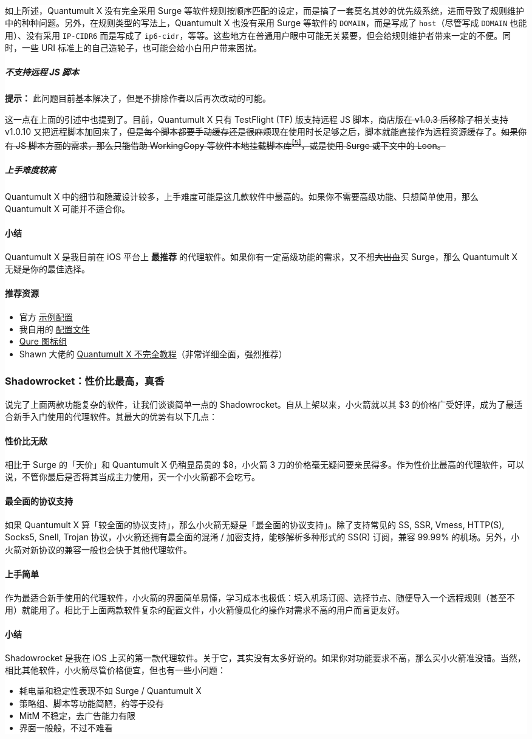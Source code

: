 如上所述，Quantumult X 没有完全采用 Surge 等软件规则按顺序匹配的设定，而是搞了一套莫名其妙的优先级系统，进而导致了规则维护中的种种问题。另外，在规则类型的写法上，Quantumult X 也没有采用 Surge 等软件的 `DOMAIN`，而是写成了 `host`（尽管写成 `DOMAIN` 也能用）、没有采用 `IP-CIDR6` 而是写成了 `ip6-cidr`，等等。这些地方在普通用户眼中可能无关紧要，但会给规则维护者带来一定的不便。同时，一些 URI 标准上的自己造轮子，也可能会给小白用户带来困扰。

##### 不支持远程 JS 脚本

**提示：** 此问题目前基本解决了，但是不排除作者以后再次改动的可能。

这一点在上面的引述中也提到了。目前，Quantumult X 只有 TestFlight (TF) 版支持远程 JS 脚本，商店版~~在 v1.0.3 后移除了相关支持~~ v1.0.10 又把远程脚本加回来了，~~但是每个脚本都要手动缓存还是很麻烦~~现在使用时长足够之后，脚本就能直接作为远程资源缓存了。~~如果你有 JS 脚本方面的需求，那么只能借助 WorkingCopy 等软件本地挂载脚本库<sup><a href="https://blog.hly0928.com/post/talk-about-some-proxy-apps-on-ios/#ref05">[5]</a></sup>，或是使用 Surge 或下文中的 Loon。~~

##### 上手难度较高

Quantumult X 中的细节和隐藏设计较多，上手难度可能是这几款软件中最高的。如果你不需要高级功能、只想简单使用，那么 Quantumult X 可能并不适合你。

#### 小结

Quantumult X 是我目前在 iOS 平台上 **最推荐** 的代理软件。如果你有一定高级功能的需求，又不想~~大出血~~买 Surge，那么 Quantumult X 无疑是你的最佳选择。

#### 推荐资源

- 官方 [示例配置](https://github.com/crossutility/Quantumult-X/blob/master/sample.conf)
- 我自用的 [配置文件](https://github.com/hly0928/Proxy-profiles/blob/master/QuantumultX/QuantumultX.conf)
- [Qure 图标组](https://github.com/Koolson/Qure)
- Shawn 大佬的 [Quantumult X 不完全教程](https://www.notion.so/Quantumult-X-1d32ddc6e61c4892ad2ec5ea47f00917)（非常详细全面，强烈推荐）

### Shadowrocket：性价比最高，真香

说完了上面两款功能复杂的软件，让我们谈谈简单一点的 Shadowrocket。自从上架以来，小火箭就以其 $3 的价格广受好评，成为了最适合新手入门使用的代理软件。其最大的优势有以下几点：

#### 性价比无敌

相比于 Surge 的「天价」和 Quantumult X 仍稍显昂贵的 $8，小火箭 3 刀的价格毫无疑问要亲民得多。作为性价比最高的代理软件，可以说，不管你最后是否将其当成主力使用，买一个小火箭都不会吃亏。

#### 最全面的协议支持

如果 Quantumult X 算「较全面的协议支持」，那么小火箭无疑是「最全面的协议支持」。除了支持常见的 SS, SSR, Vmess, HTTP(S), Socks5, Snell, Trojan 协议，小火箭还拥有最全面的混淆 / 加密支持，能够解析多种形式的 SS(R) 订阅，兼容 99.99% 的机场。另外，小火箭对新协议的兼容一般也会快于其他代理软件。

#### 上手简单

作为最适合新手使用的代理软件，小火箭的界面简单易懂，学习成本也极低：填入机场订阅、选择节点、随便导入一个远程规则（甚至不用）就能用了。相比于上面两款软件复杂的配置文件，小火箭傻瓜化的操作对需求不高的用户而言更友好。

#### 小结

Shadowrocket 是我在 iOS 上买的第一款代理软件。关于它，其实没有太多好说的。如果你对功能要求不高，那么买小火箭准没错。当然，相比其他软件，小火箭尽管价格便宜，但也有一些小问题：

- 耗电量和稳定性表现不如 Surge / Quantumult X
- 策略组、脚本等功能简陋，~~约等于没有~~
- MitM 不稳定，去广告能力有限
- 界面一般般，不过不难看
